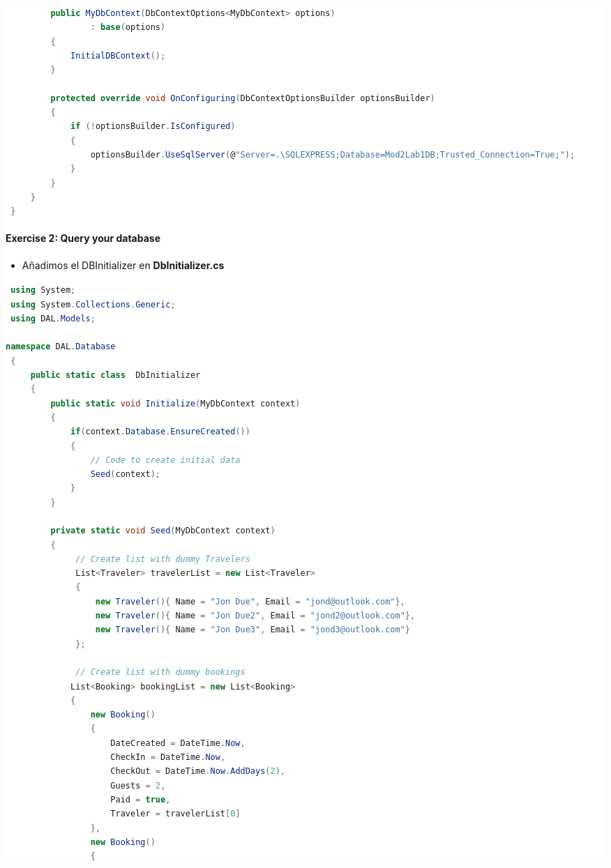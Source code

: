   ```cs
           public MyDbContext(DbContextOptions<MyDbContext> options)
                   : base(options)
           {
               InitialDBContext();
           }
  
           protected override void OnConfiguring(DbContextOptionsBuilder optionsBuilder)
           {
               if (!optionsBuilder.IsConfigured)
               {
                   optionsBuilder.UseSqlServer(@"Server=.\SQLEXPRESS;Database=Mod2Lab1DB;Trusted_Connection=True;");    
               }
           }
       }
   }
  ```

#### Exercise 2: Query your database

- Añadimos el DBInitializer en  **DbInitializer.cs** 	

```cs
 using System;
 using System.Collections.Generic;
 using DAL.Models;

namespace DAL.Database
 {
     public static class  DbInitializer
     {
         public static void Initialize(MyDbContext context)
         {
             if(context.Database.EnsureCreated())
             {
                 // Code to create initial data
                 Seed(context);
             }
         }

         private static void Seed(MyDbContext context)
         {
              // Create list with dummy Travelers
              List<Traveler> travelerList = new List<Traveler>
              {
                  new Traveler(){ Name = "Jon Due", Email = "jond@outlook.com"},
                  new Traveler(){ Name = "Jon Due2", Email = "jond2@outlook.com"},
                  new Traveler(){ Name = "Jon Due3", Email = "jond3@outlook.com"}
              };

              // Create list with dummy bookings
             List<Booking> bookingList = new List<Booking>
             {
                 new Booking()
                 {
                     DateCreated = DateTime.Now,
                     CheckIn = DateTime.Now,
                     CheckOut = DateTime.Now.AddDays(2),
                     Guests = 2,
                     Paid = true,
                     Traveler = travelerList[0]
                 },
                 new Booking()
                 {
```